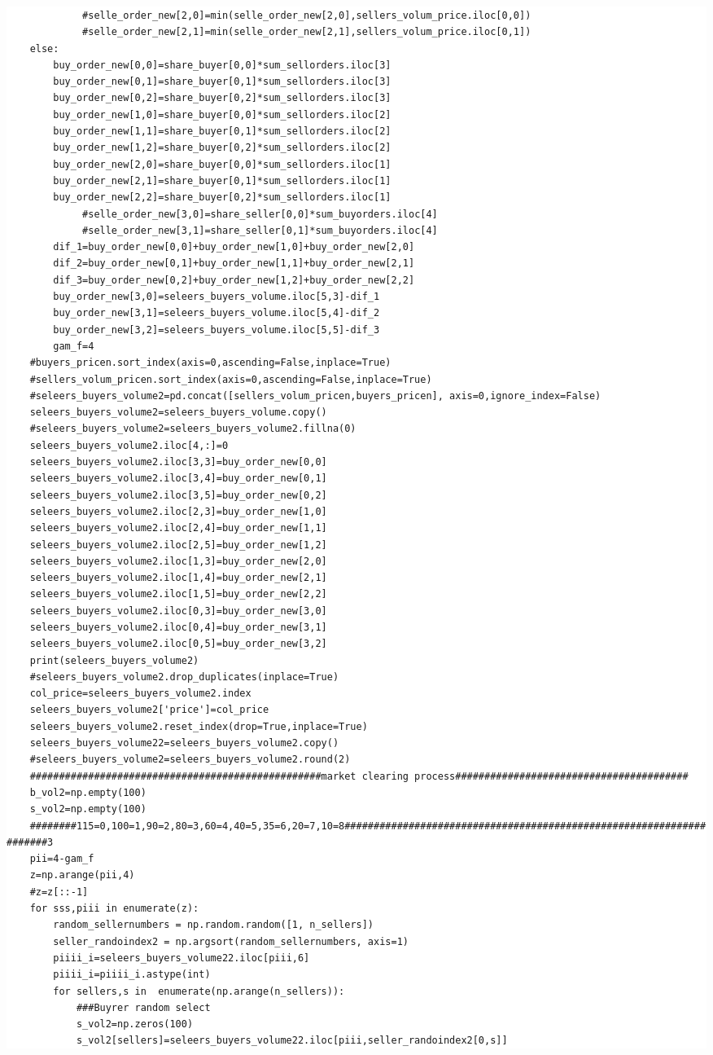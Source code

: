                  #selle_order_new[2,0]=min(selle_order_new[2,0],sellers_volum_price.iloc[0,0])
                 #selle_order_new[2,1]=min(selle_order_new[2,1],sellers_volum_price.iloc[0,1])
        else:
            buy_order_new[0,0]=share_buyer[0,0]*sum_sellorders.iloc[3]
            buy_order_new[0,1]=share_buyer[0,1]*sum_sellorders.iloc[3]
            buy_order_new[0,2]=share_buyer[0,2]*sum_sellorders.iloc[3]
            buy_order_new[1,0]=share_buyer[0,0]*sum_sellorders.iloc[2]
            buy_order_new[1,1]=share_buyer[0,1]*sum_sellorders.iloc[2]
            buy_order_new[1,2]=share_buyer[0,2]*sum_sellorders.iloc[2]
            buy_order_new[2,0]=share_buyer[0,0]*sum_sellorders.iloc[1]
            buy_order_new[2,1]=share_buyer[0,1]*sum_sellorders.iloc[1]
            buy_order_new[2,2]=share_buyer[0,2]*sum_sellorders.iloc[1]
                 #selle_order_new[3,0]=share_seller[0,0]*sum_buyorders.iloc[4]
                 #selle_order_new[3,1]=share_seller[0,1]*sum_buyorders.iloc[4]
            dif_1=buy_order_new[0,0]+buy_order_new[1,0]+buy_order_new[2,0]
            dif_2=buy_order_new[0,1]+buy_order_new[1,1]+buy_order_new[2,1]
            dif_3=buy_order_new[0,2]+buy_order_new[1,2]+buy_order_new[2,2]
            buy_order_new[3,0]=seleers_buyers_volume.iloc[5,3]-dif_1
            buy_order_new[3,1]=seleers_buyers_volume.iloc[5,4]-dif_2
            buy_order_new[3,2]=seleers_buyers_volume.iloc[5,5]-dif_3
            gam_f=4
        #buyers_pricen.sort_index(axis=0,ascending=False,inplace=True)
        #sellers_volum_pricen.sort_index(axis=0,ascending=False,inplace=True)
        #seleers_buyers_volume2=pd.concat([sellers_volum_pricen,buyers_pricen], axis=0,ignore_index=False)
        seleers_buyers_volume2=seleers_buyers_volume.copy()
        #seleers_buyers_volume2=seleers_buyers_volume2.fillna(0)
        seleers_buyers_volume2.iloc[4,:]=0
        seleers_buyers_volume2.iloc[3,3]=buy_order_new[0,0]
        seleers_buyers_volume2.iloc[3,4]=buy_order_new[0,1]
        seleers_buyers_volume2.iloc[3,5]=buy_order_new[0,2]
        seleers_buyers_volume2.iloc[2,3]=buy_order_new[1,0]
        seleers_buyers_volume2.iloc[2,4]=buy_order_new[1,1]
        seleers_buyers_volume2.iloc[2,5]=buy_order_new[1,2]
        seleers_buyers_volume2.iloc[1,3]=buy_order_new[2,0]
        seleers_buyers_volume2.iloc[1,4]=buy_order_new[2,1]
        seleers_buyers_volume2.iloc[1,5]=buy_order_new[2,2]
        seleers_buyers_volume2.iloc[0,3]=buy_order_new[3,0]
        seleers_buyers_volume2.iloc[0,4]=buy_order_new[3,1]
        seleers_buyers_volume2.iloc[0,5]=buy_order_new[3,2]
        print(seleers_buyers_volume2)
        #seleers_buyers_volume2.drop_duplicates(inplace=True)
        col_price=seleers_buyers_volume2.index
        seleers_buyers_volume2['price']=col_price
        seleers_buyers_volume2.reset_index(drop=True,inplace=True)
        seleers_buyers_volume22=seleers_buyers_volume2.copy()
        #seleers_buyers_volume2=seleers_buyers_volume2.round(2)
        ##################################################market clearing process########################################
        b_vol2=np.empty(100)
        s_vol2=np.empty(100)
        ########115=0,100=1,90=2,80=3,60=4,40=5,35=6,20=7,10=8#####################################################################3
        pii=4-gam_f
        z=np.arange(pii,4)
        #z=z[::-1]
        for sss,piii in enumerate(z):
            random_sellernumbers = np.random.random([1, n_sellers])
            seller_randoindex2 = np.argsort(random_sellernumbers, axis=1)
            piiii_i=seleers_buyers_volume22.iloc[piii,6]
            piiii_i=piiii_i.astype(int) 
            for sellers,s in  enumerate(np.arange(n_sellers)):
                ###Buyrer random select
                s_vol2=np.zeros(100)
                s_vol2[sellers]=seleers_buyers_volume22.iloc[piii,seller_randoindex2[0,s]]